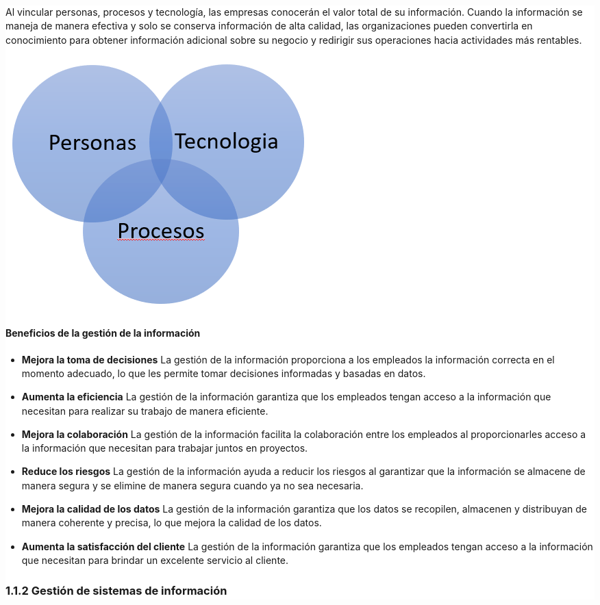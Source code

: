 Al vincular personas, procesos y tecnología, las empresas conocerán el valor total de su información. Cuando la información se maneja de manera efectiva y solo se conserva información de alta calidad, las organizaciones pueden convertirla en conocimiento para obtener información adicional sobre su negocio y redirigir sus operaciones hacia actividades más rentables.

![Importancia Gestion Informacion](./resources/images/image.png)

#### Beneficios de la gestión de la información

- **Mejora la toma de decisiones**
  La gestión de la información proporciona a los empleados la información correcta en el momento adecuado, lo que les permite tomar decisiones informadas y basadas en datos.

- **Aumenta la eficiencia**
  La gestión de la información garantiza que los empleados tengan acceso a la información que necesitan para realizar su trabajo de manera eficiente.

- **Mejora la colaboración**
  La gestión de la información facilita la colaboración entre los empleados al proporcionarles acceso a la información que necesitan para trabajar juntos en proyectos.

- **Reduce los riesgos**
  La gestión de la información ayuda a reducir los riesgos al garantizar que la información se almacene de manera segura y se elimine de manera segura cuando ya no sea necesaria.

- **Mejora la calidad de los datos**
  La gestión de la información garantiza que los datos se recopilen, almacenen y distribuyan de manera coherente y precisa, lo que mejora la calidad de los datos.

- **Aumenta la satisfacción del cliente**
  La gestión de la información garantiza que los empleados tengan acceso a la información que necesitan para brindar un excelente servicio al cliente.

### 1.1.2 Gestión de sistemas de información

